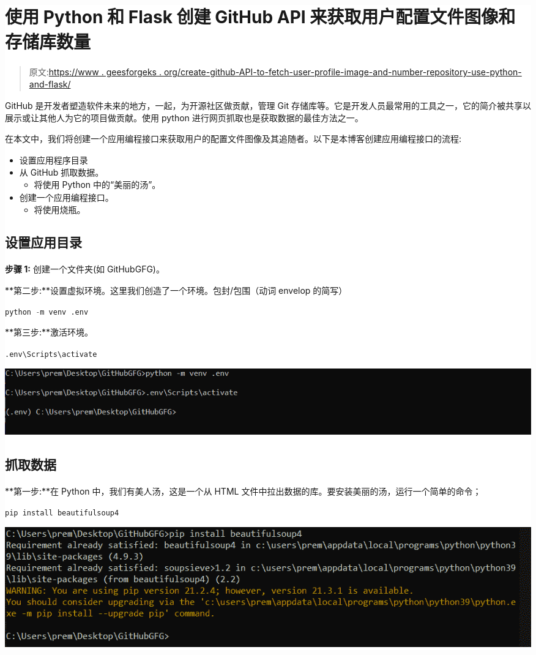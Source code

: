 # 使用 Python 和 Flask 创建 GitHub API 来获取用户配置文件图像和存储库数量

> 原文:[https://www . geesforgeks . org/create-github-API-to-fetch-user-profile-image-and-number-repository-use-python-and-flask/](https://www.geeksforgeeks.org/create-github-api-to-fetch-user-profile-image-and-number-of-repositories-using-python-and-flask/)

GitHub 是开发者塑造软件未来的地方，一起，为开源社区做贡献，管理 Git 存储库等。它是开发人员最常用的工具之一，它的简介被共享以展示或让其他人为它的项目做贡献。使用 python 进行网页抓取也是获取数据的最佳方法之一。

在本文中，我们将创建一个应用编程接口来获取用户的配置文件图像及其追随者。以下是本博客创建应用编程接口的流程:

*   设置应用程序目录
*   从 GitHub 抓取数据。
    *   将使用 Python 中的“美丽的汤”。
*   创建一个应用编程接口。
    *   将使用烧瓶。

## **设置应用目录**

**步骤 1:** 创建一个文件夹(如 GitHubGFG)。

**第二步:**设置虚拟环境。这里我们创造了一个环境。包封/包围（动词 envelop 的简写）

```py
python -m venv .env
```

**第三步:**激活环境。

```py
.env\Scripts\activate
```

![](img/c7d1cc557e12c75bf60517929d756431.png)

## **抓取数据**

**第一步:**在 Python 中，我们有美人汤，这是一个从 HTML 文件中拉出数据的库。要安装美丽的汤，运行一个简单的命令；

```py
pip install beautifulsoup4
```

![](img/a2a858d8308403930140a591b999e0e4.png)
